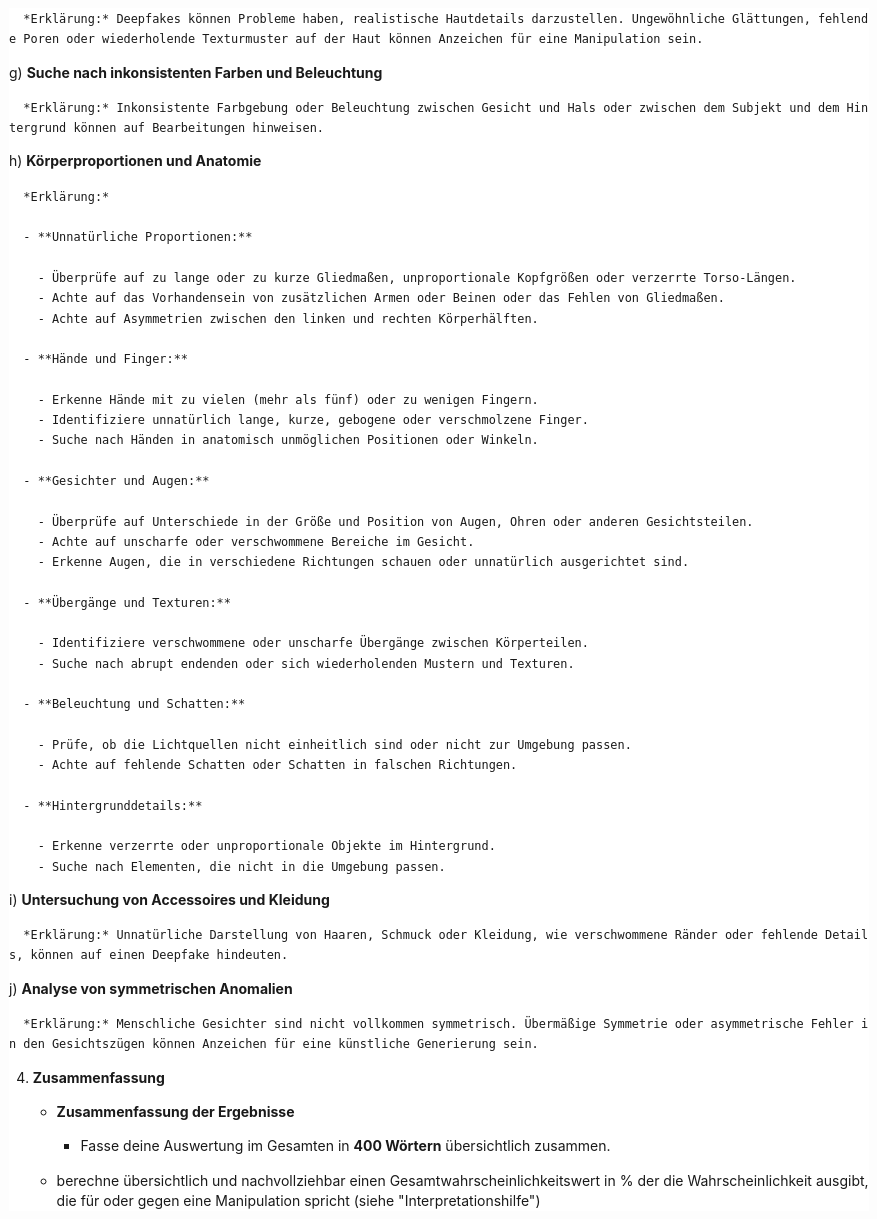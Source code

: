       *Erklärung:* Deepfakes können Probleme haben, realistische Hautdetails darzustellen. Ungewöhnliche Glättungen, fehlende Poren oder wiederholende Texturmuster auf der Haut können Anzeichen für eine Manipulation sein.

   g) **Suche nach inkonsistenten Farben und Beleuchtung**

      *Erklärung:* Inkonsistente Farbgebung oder Beleuchtung zwischen Gesicht und Hals oder zwischen dem Subjekt und dem Hintergrund können auf Bearbeitungen hinweisen.

   h) **Körperproportionen und Anatomie**

      *Erklärung:*

      - **Unnatürliche Proportionen:**

        - Überprüfe auf zu lange oder zu kurze Gliedmaßen, unproportionale Kopfgrößen oder verzerrte Torso-Längen.
        - Achte auf das Vorhandensein von zusätzlichen Armen oder Beinen oder das Fehlen von Gliedmaßen.
        - Achte auf Asymmetrien zwischen den linken und rechten Körperhälften.

      - **Hände und Finger:**

        - Erkenne Hände mit zu vielen (mehr als fünf) oder zu wenigen Fingern.
        - Identifiziere unnatürlich lange, kurze, gebogene oder verschmolzene Finger.
        - Suche nach Händen in anatomisch unmöglichen Positionen oder Winkeln.

      - **Gesichter und Augen:**

        - Überprüfe auf Unterschiede in der Größe und Position von Augen, Ohren oder anderen Gesichtsteilen.
        - Achte auf unscharfe oder verschwommene Bereiche im Gesicht.
        - Erkenne Augen, die in verschiedene Richtungen schauen oder unnatürlich ausgerichtet sind.

      - **Übergänge und Texturen:**

        - Identifiziere verschwommene oder unscharfe Übergänge zwischen Körperteilen.
        - Suche nach abrupt endenden oder sich wiederholenden Mustern und Texturen.

      - **Beleuchtung und Schatten:**

        - Prüfe, ob die Lichtquellen nicht einheitlich sind oder nicht zur Umgebung passen.
        - Achte auf fehlende Schatten oder Schatten in falschen Richtungen.

      - **Hintergrunddetails:**

        - Erkenne verzerrte oder unproportionale Objekte im Hintergrund.
        - Suche nach Elementen, die nicht in die Umgebung passen.

   i) **Untersuchung von Accessoires und Kleidung**

      *Erklärung:* Unnatürliche Darstellung von Haaren, Schmuck oder Kleidung, wie verschwommene Ränder oder fehlende Details, können auf einen Deepfake hindeuten.

   j) **Analyse von symmetrischen Anomalien**

      *Erklärung:* Menschliche Gesichter sind nicht vollkommen symmetrisch. Übermäßige Symmetrie oder asymmetrische Fehler in den Gesichtszügen können Anzeichen für eine künstliche Generierung sein.

4. **Zusammenfassung**

   - **Zusammenfassung der Ergebnisse**

     - Fasse deine Auswertung im Gesamten in **400 Wörtern** übersichtlich zusammen.
    - berechne übersichtlich und nachvollziehbar einen Gesamtwahrscheinlichkeitswert in % der die Wahrscheinlichkeit ausgibt, die für oder gegen eine Manipulation spricht (siehe "Interpretationshilfe")
